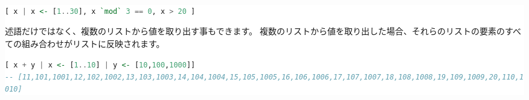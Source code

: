 ```haskell
[ x | x <- [1..30], x `mod` 3 == 0, x > 20 ]
```

述語だけではなく、複数のリストから値を取り出す事もできます。
複数のリストから値を取り出した場合、それらのリストの要素のすべての組み合わせがリストに反映されます。

```haskell
[ x + y | x <- [1..10] | y <- [10,100,1000]]
-- [11,101,1001,12,102,1002,13,103,1003,14,104,1004,15,105,1005,16,106,1006,17,107,1007,18,108,1008,19,109,1009,20,110,1010]
```
